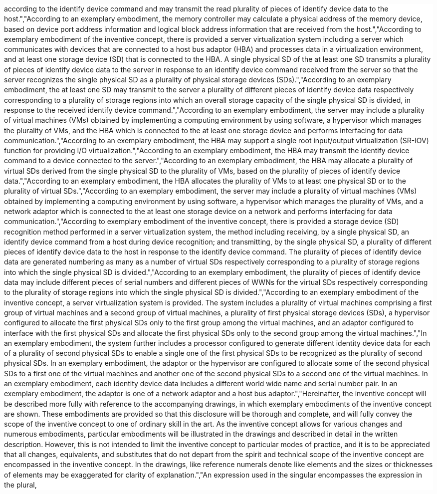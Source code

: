 according to the identify device command and may transmit the read plurality of pieces of identify device data to the host.","According to an exemplary embodiment, the memory controller may calculate a physical address of the memory device, based on device port address information and logical block address information that are received from the host.","According to exemplary embodiment of the inventive concept, there is provided a server virtualization system including a server which communicates with devices that are connected to a host bus adaptor (HBA) and processes data in a virtualization environment, and at least one storage device (SD) that is connected to the HBA. A single physical SD of the at least one SD transmits a plurality of pieces of identify device data to the server in response to an identify device command received from the server so that the server recognizes the single physical SD as a plurality of physical storage devices (SDs).","According to an exemplary embodiment, the at least one SD may transmit to the server a plurality of different pieces of identify device data respectively corresponding to a plurality of storage regions into which an overall storage capacity of the single physical SD is divided, in response to the received identify device command.","According to an exemplary embodiment, the server may include a plurality of virtual machines (VMs) obtained by implementing a computing environment by using software, a hypervisor which manages the plurality of VMs, and the HBA which is connected to the at least one storage device and performs interfacing for data communication.","According to an exemplary embodiment, the HBA may support a single root input\/output virtualization (SR-IOV) function for providing I\/O virtualization.","According to an exemplary embodiment, the HBA may transmit the identify device command to a device connected to the server.","According to an exemplary embodiment, the HBA may allocate a plurality of virtual SDs derived from the single physical SD to the plurality of VMs, based on the plurality of pieces of identify device data.","According to an exemplary embodiment, the HBA allocates the plurality of VMs to at least one physical SD or to the plurality of virtual SDs.","According to an exemplary embodiment, the server may include a plurality of virtual machines (VMs) obtained by implementing a computing environment by using software, a hypervisor which manages the plurality of VMs, and a network adaptor which is connected to the at least one storage device on a network and performs interfacing for data communication.","According to exemplary embodiment of the inventive concept, there is provided a storage device (SD) recognition method performed in a server virtualization system, the method including receiving, by a single physical SD, an identify device command from a host during device recognition; and transmitting, by the single physical SD, a plurality of different pieces of identify device data to the host in response to the identify device command. The plurality of pieces of identify device data are generated numbering as many as a number of virtual SDs respectively corresponding to a plurality of storage regions into which the single physical SD is divided.","According to an exemplary embodiment, the plurality of pieces of identify device data may include different pieces of serial numbers and different pieces of WWNs for the virtual SDs respectively corresponding to the plurality of storage regions into which the single physical SD is divided.","According to an exemplary embodiment of the inventive concept, a server virtualization system is provided. The system includes a plurality of virtual machines comprising a first group of virtual machines and a second group of virtual machines, a plurality of first physical storage devices (SDs), a hypervisor configured to allocate the first physical SDs only to the first group among the virtual machines, and an adaptor configured to interface with the first physical SDs and allocate the first physical SDs only to the second group among the virtual machines.","In an exemplary embodiment, the system further includes a processor configured to generate different identity device data for each of a plurality of second physical SDs to enable a single one of the first physical SDs to be recognized as the plurality of second physical SDs. In an exemplary embodiment, the adaptor or the hypervisor are configured to allocate some of the second physical SDs to a first one of the virtual machines and another one of the second physical SDs to a second one of the virtual machines. In an exemplary embodiment, each identity device data includes a different world wide name and serial number pair. In an exemplary embodiment, the adaptor is one of a network adaptor and a host bus adaptor.","Hereinafter, the inventive concept will be described more fully with reference to the accompanying drawings, in which exemplary embodiments of the inventive concept are shown. These embodiments are provided so that this disclosure will be thorough and complete, and will fully convey the scope of the inventive concept to one of ordinary skill in the art. As the inventive concept allows for various changes and numerous embodiments, particular embodiments will be illustrated in the drawings and described in detail in the written description. However, this is not intended to limit the inventive concept to particular modes of practice, and it is to be appreciated that all changes, equivalents, and substitutes that do not depart from the spirit and technical scope of the inventive concept are encompassed in the inventive concept. In the drawings, like reference numerals denote like elements and the sizes or thicknesses of elements may be exaggerated for clarity of explanation.","An expression used in the singular encompasses the expression in the plural,